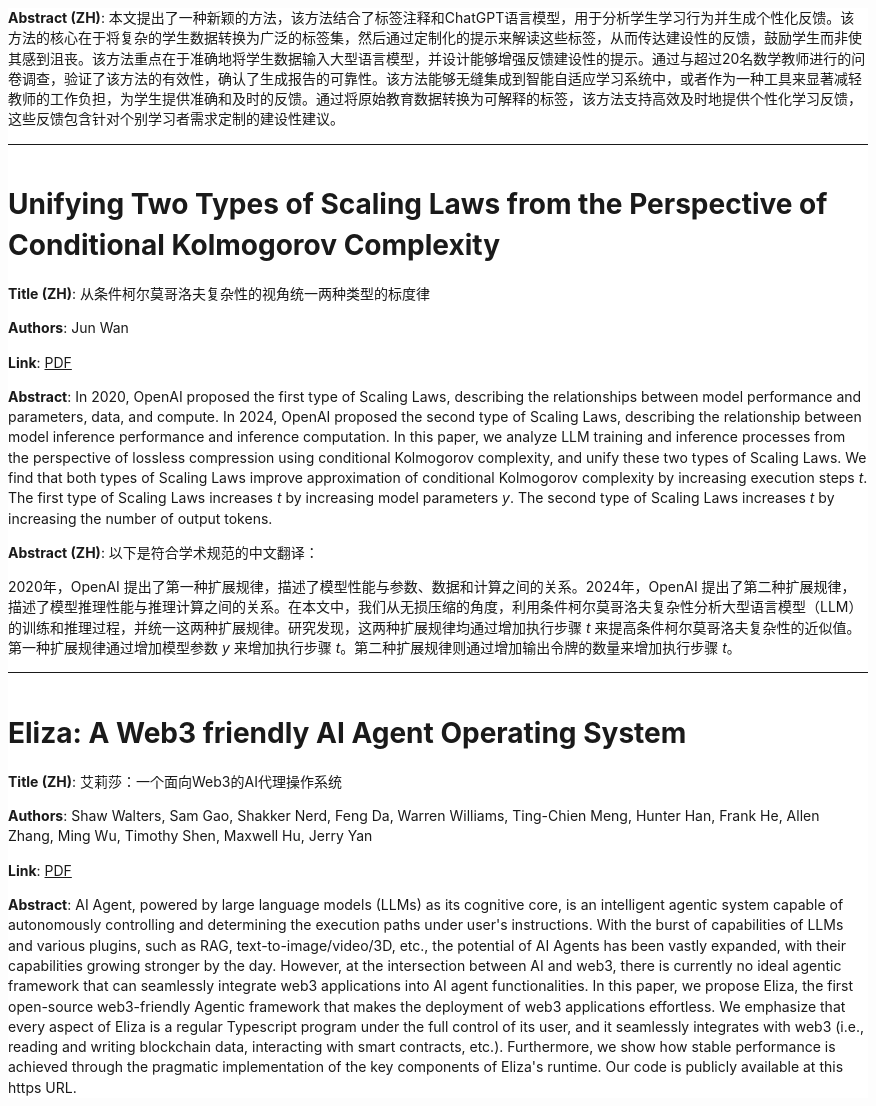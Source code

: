 **Abstract (ZH)**: 本文提出了一种新颖的方法，该方法结合了标签注释和ChatGPT语言模型，用于分析学生学习行为并生成个性化反馈。该方法的核心在于将复杂的学生数据转换为广泛的标签集，然后通过定制化的提示来解读这些标签，从而传达建设性的反馈，鼓励学生而非使其感到沮丧。该方法重点在于准确地将学生数据输入大型语言模型，并设计能够增强反馈建设性的提示。通过与超过20名数学教师进行的问卷调查，验证了该方法的有效性，确认了生成报告的可靠性。该方法能够无缝集成到智能自适应学习系统中，或者作为一种工具来显著减轻教师的工作负担，为学生提供准确和及时的反馈。通过将原始教育数据转换为可解释的标签，该方法支持高效及时地提供个性化学习反馈，这些反馈包含针对个别学习者需求定制的建设性建议。 

---
# Unifying Two Types of Scaling Laws from the Perspective of Conditional Kolmogorov Complexity 

**Title (ZH)**: 从条件柯尔莫哥洛夫复杂性的视角统一两种类型的标度律 

**Authors**: Jun Wan  

**Link**: [PDF](https://arxiv.org/pdf/2501.06802)  

**Abstract**: In 2020, OpenAI proposed the first type of Scaling Laws, describing the relationships between model performance and parameters, data, and compute. In 2024, OpenAI proposed the second type of Scaling Laws, describing the relationship between model inference performance and inference computation. In this paper, we analyze LLM training and inference processes from the perspective of lossless compression using conditional Kolmogorov complexity, and unify these two types of Scaling Laws. We find that both types of Scaling Laws improve approximation of conditional Kolmogorov complexity by increasing execution steps $t$. The first type of Scaling Laws increases $t$ by increasing model parameters $y$. The second type of Scaling Laws increases $t$ by increasing the number of output tokens. 

**Abstract (ZH)**: 以下是符合学术规范的中文翻译：

2020年，OpenAI 提出了第一种扩展规律，描述了模型性能与参数、数据和计算之间的关系。2024年，OpenAI 提出了第二种扩展规律，描述了模型推理性能与推理计算之间的关系。在本文中，我们从无损压缩的角度，利用条件柯尔莫哥洛夫复杂性分析大型语言模型（LLM）的训练和推理过程，并统一这两种扩展规律。研究发现，这两种扩展规律均通过增加执行步骤 $t$ 来提高条件柯尔莫哥洛夫复杂性的近似值。第一种扩展规律通过增加模型参数 $y$ 来增加执行步骤 $t$。第二种扩展规律则通过增加输出令牌的数量来增加执行步骤 $t$。 

---
# Eliza: A Web3 friendly AI Agent Operating System 

**Title (ZH)**: 艾莉莎：一个面向Web3的AI代理操作系统 

**Authors**: Shaw Walters, Sam Gao, Shakker Nerd, Feng Da, Warren Williams, Ting-Chien Meng, Hunter Han, Frank He, Allen Zhang, Ming Wu, Timothy Shen, Maxwell Hu, Jerry Yan  

**Link**: [PDF](https://arxiv.org/pdf/2501.06781)  

**Abstract**: AI Agent, powered by large language models (LLMs) as its cognitive core, is an intelligent agentic system capable of autonomously controlling and determining the execution paths under user's instructions. With the burst of capabilities of LLMs and various plugins, such as RAG, text-to-image/video/3D, etc., the potential of AI Agents has been vastly expanded, with their capabilities growing stronger by the day. However, at the intersection between AI and web3, there is currently no ideal agentic framework that can seamlessly integrate web3 applications into AI agent functionalities. In this paper, we propose Eliza, the first open-source web3-friendly Agentic framework that makes the deployment of web3 applications effortless. We emphasize that every aspect of Eliza is a regular Typescript program under the full control of its user, and it seamlessly integrates with web3 (i.e., reading and writing blockchain data, interacting with smart contracts, etc.). Furthermore, we show how stable performance is achieved through the pragmatic implementation of the key components of Eliza's runtime. Our code is publicly available at this https URL. 
